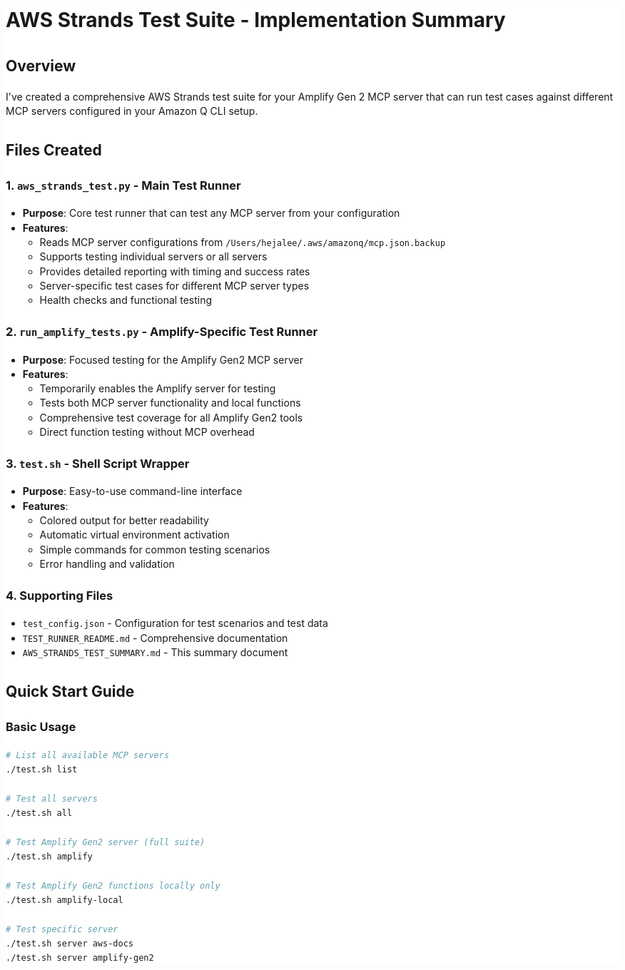 # AWS Strands Test Suite - Implementation Summary

## Overview

I've created a comprehensive AWS Strands test suite for your Amplify Gen 2 MCP server that can run test cases against different MCP servers configured in your Amazon Q CLI setup.

## Files Created

### 1. `aws_strands_test.py` - Main Test Runner
- **Purpose**: Core test runner that can test any MCP server from your configuration
- **Features**:
  - Reads MCP server configurations from `/Users/hejalee/.aws/amazonq/mcp.json.backup`
  - Supports testing individual servers or all servers
  - Provides detailed reporting with timing and success rates
  - Server-specific test cases for different MCP server types
  - Health checks and functional testing

### 2. `run_amplify_tests.py` - Amplify-Specific Test Runner
- **Purpose**: Focused testing for the Amplify Gen2 MCP server
- **Features**:
  - Temporarily enables the Amplify server for testing
  - Tests both MCP server functionality and local functions
  - Comprehensive test coverage for all Amplify Gen2 tools
  - Direct function testing without MCP overhead

### 3. `test.sh` - Shell Script Wrapper
- **Purpose**: Easy-to-use command-line interface
- **Features**:
  - Colored output for better readability
  - Automatic virtual environment activation
  - Simple commands for common testing scenarios
  - Error handling and validation

### 4. Supporting Files
- `test_config.json` - Configuration for test scenarios and test data
- `TEST_RUNNER_README.md` - Comprehensive documentation
- `AWS_STRANDS_TEST_SUMMARY.md` - This summary document

## Quick Start Guide

### Basic Usage

```bash
# List all available MCP servers
./test.sh list

# Test all servers
./test.sh all

# Test Amplify Gen2 server (full suite)
./test.sh amplify

# Test Amplify Gen2 functions locally only
./test.sh amplify-local

# Test specific server
./test.sh server aws-docs
./test.sh server amplify-gen2
```